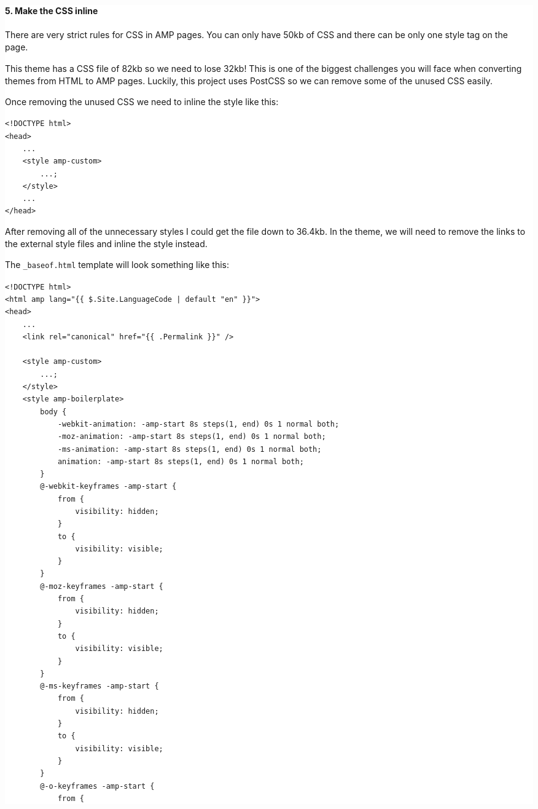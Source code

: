#### 5. Make the CSS inline

There are very strict rules for CSS in AMP pages. You can only have 50kb of CSS and there can be only one style tag on the page.

This theme has a CSS file of 82kb so we need to lose 32kb! This is one of the biggest challenges you will face when converting themes from HTML to AMP pages. Luckily, this project uses PostCSS so we can remove some of the unused CSS easily.

Once removing the unused CSS we need to inline the style like this:

    <!DOCTYPE html>
    <head>
        ...
        <style amp-custom>
            ...;
        </style>
        ...
    </head>

After removing all of the unnecessary styles I could get the file down to 36.4kb. In the theme, we will need to remove the links to the external style files and inline the style instead.

The `_baseof.html` template will look something like this:

    <!DOCTYPE html>
    <html amp lang="{{ $.Site.LanguageCode | default "en" }}">
    <head>
        ...
        <link rel="canonical" href="{{ .Permalink }}" />

        <style amp-custom>
            ...;
        </style>
        <style amp-boilerplate>
            body {
                -webkit-animation: -amp-start 8s steps(1, end) 0s 1 normal both;
                -moz-animation: -amp-start 8s steps(1, end) 0s 1 normal both;
                -ms-animation: -amp-start 8s steps(1, end) 0s 1 normal both;
                animation: -amp-start 8s steps(1, end) 0s 1 normal both;
            }
            @-webkit-keyframes -amp-start {
                from {
                    visibility: hidden;
                }
                to {
                    visibility: visible;
                }
            }
            @-moz-keyframes -amp-start {
                from {
                    visibility: hidden;
                }
                to {
                    visibility: visible;
                }
            }
            @-ms-keyframes -amp-start {
                from {
                    visibility: hidden;
                }
                to {
                    visibility: visible;
                }
            }
            @-o-keyframes -amp-start {
                from {